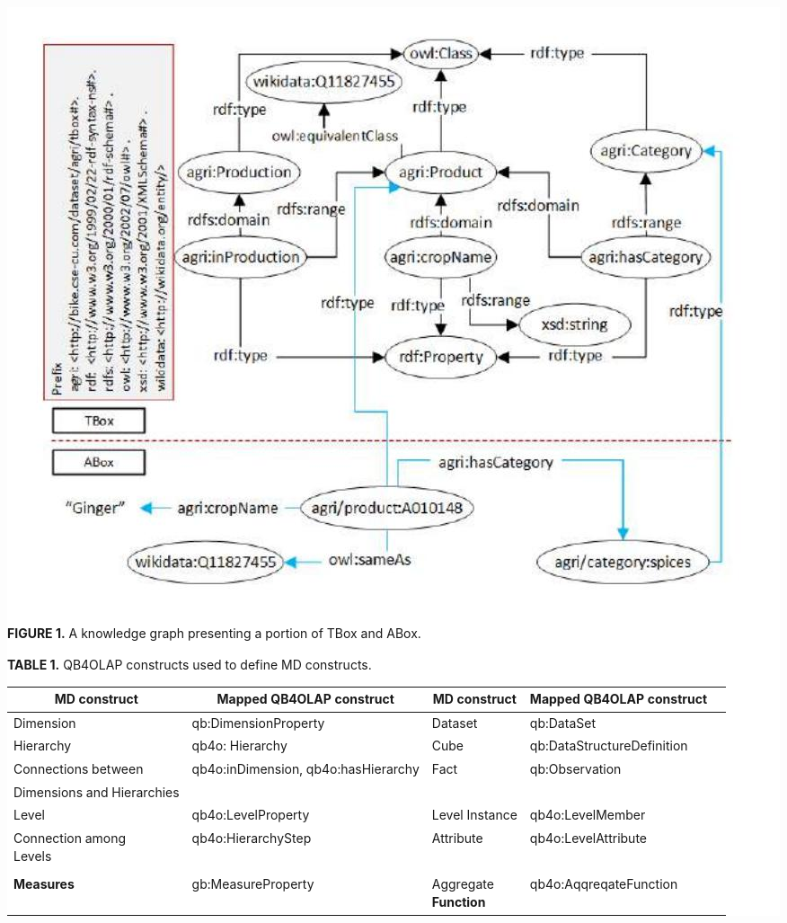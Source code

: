 <span id="page-3-1"></span>![](_page_3_Figure_2.jpeg)


**FIGURE 1.** A knowledge graph presenting a portion of TBox and ABox.

<span id="page-3-2"></span>**TABLE 1.** QB4OLAP constructs used to define MD constructs.

| <b>MD</b> construct        | Mapped QB4OLAP construct            | <b>MD</b> construct          | Mapped QB4OLAP construct   |  |
|----------------------------|-------------------------------------|------------------------------|----------------------------|--|
| Dimension                  | qb:DimensionProperty                | Dataset                      | qb:DataSet                 |  |
| Hierarchy                  | qb4o: Hierarchy                     | Cube                         | qb:DataStructureDefinition |  |
| Connections between        | qb4o:inDimension, qb4o:hasHierarchy | Fact                         | qb:Observation             |  |
| Dimensions and Hierarchies |                                     |                              |                            |  |
| Level                      | qb4o:LevelProperty                  | Level Instance               | qb4o:LevelMember           |  |
| Connection among<br>Levels | qb4o:HierarchyStep                  | Attribute                    | qb4o:LevelAttribute        |  |
|                            |                                     |                              |                            |  |
| <b>Measures</b>            | gb:MeasureProperty                  | Aggregate<br><b>Function</b> | qb4o:AqqreqateFunction     |  |
